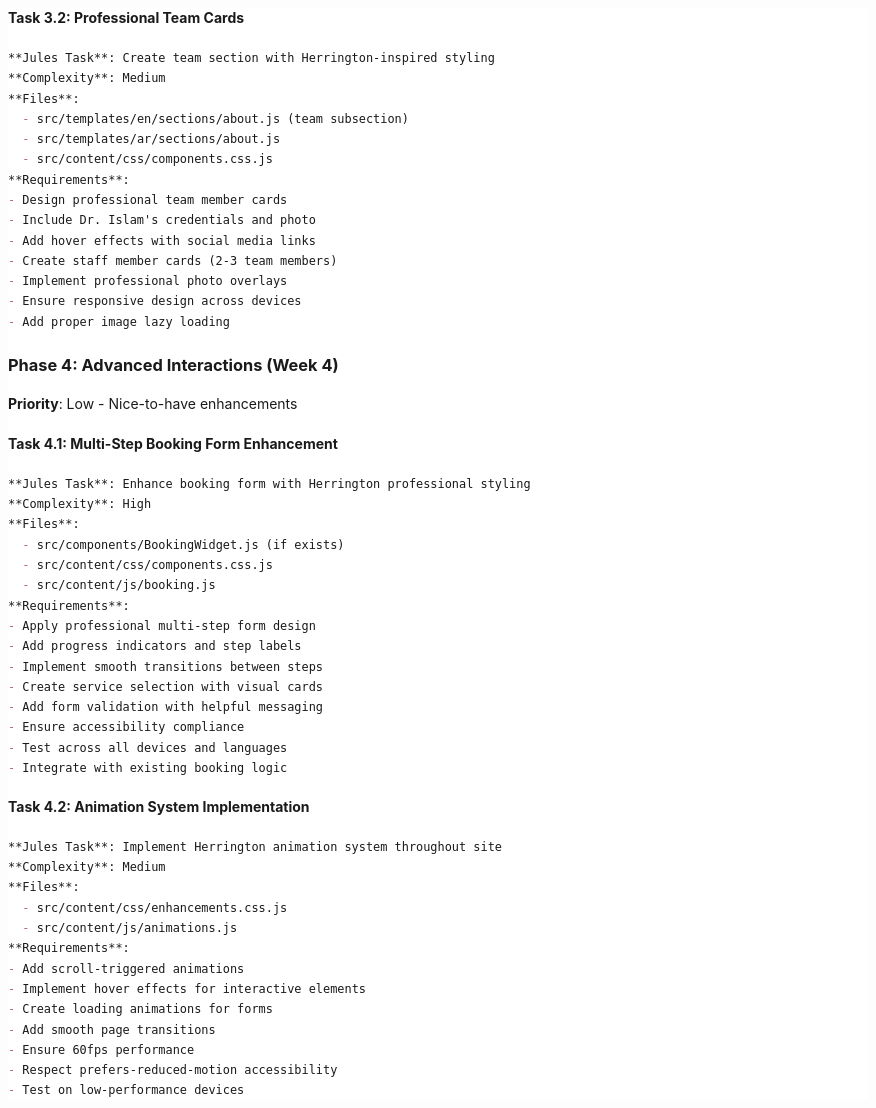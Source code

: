 #### Task 3.2: Professional Team Cards
```markdown
**Jules Task**: Create team section with Herrington-inspired styling
**Complexity**: Medium
**Files**: 
  - src/templates/en/sections/about.js (team subsection)
  - src/templates/ar/sections/about.js
  - src/content/css/components.css.js
**Requirements**:
- Design professional team member cards
- Include Dr. Islam's credentials and photo
- Add hover effects with social media links
- Create staff member cards (2-3 team members)
- Implement professional photo overlays
- Ensure responsive design across devices
- Add proper image lazy loading
```

### Phase 4: Advanced Interactions (Week 4)
**Priority**: Low - Nice-to-have enhancements

#### Task 4.1: Multi-Step Booking Form Enhancement
```markdown
**Jules Task**: Enhance booking form with Herrington professional styling
**Complexity**: High
**Files**: 
  - src/components/BookingWidget.js (if exists)
  - src/content/css/components.css.js
  - src/content/js/booking.js
**Requirements**:
- Apply professional multi-step form design
- Add progress indicators and step labels
- Implement smooth transitions between steps
- Create service selection with visual cards
- Add form validation with helpful messaging
- Ensure accessibility compliance
- Test across all devices and languages
- Integrate with existing booking logic
```

#### Task 4.2: Animation System Implementation
```markdown
**Jules Task**: Implement Herrington animation system throughout site
**Complexity**: Medium
**Files**: 
  - src/content/css/enhancements.css.js
  - src/content/js/animations.js
**Requirements**:
- Add scroll-triggered animations
- Implement hover effects for interactive elements
- Create loading animations for forms
- Add smooth page transitions
- Ensure 60fps performance
- Respect prefers-reduced-motion accessibility
- Test on low-performance devices
```
